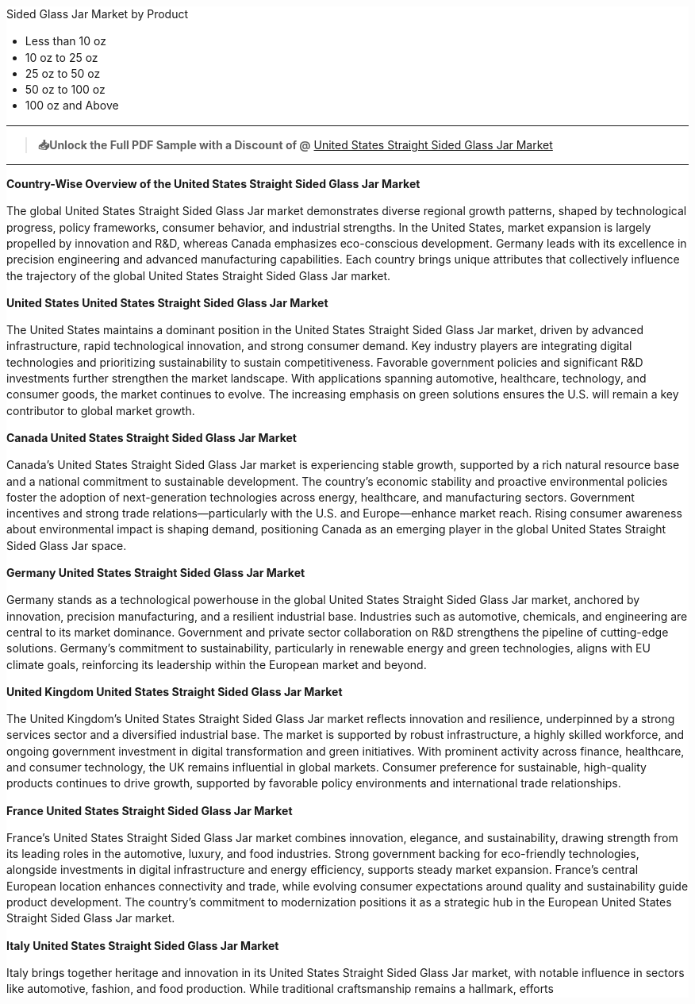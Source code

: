 Sided Glass Jar Market by Product</h3><ul><li>Less than 10 oz</li><li>10 oz to 25 oz</li><li>25 oz to 50 oz</li><li>50 oz to 100 oz</li><li>100 oz and Above</li></ul></p><hr /><blockquote><p><strong>📥Unlock the Full PDF Sample with a Discount of @</strong> <a href="https://www.marketresearchintellect.com/ask-for-discount/?rid=308495&amp;utm_source=Github-April&amp;utm_medium=016">United States Straight Sided Glass Jar Market</a></p></blockquote><hr /><p class="" data-start="217" data-end="261"><strong data-start="217" data-end="261">Country-Wise Overview of the United States Straight Sided Glass Jar Market</strong></p><p class="" data-start="263" data-end="774">The global United States Straight Sided Glass Jar market demonstrates diverse regional growth patterns, shaped by technological progress, policy frameworks, consumer behavior, and industrial strengths. In the United States, market expansion is largely propelled by innovation and R&amp;D, whereas Canada emphasizes eco-conscious development. Germany leads with its excellence in precision engineering and advanced manufacturing capabilities. Each country brings unique attributes that collectively influence the trajectory of the global United States Straight Sided Glass Jar market.</p><p class="" data-start="776" data-end="1421"><strong data-start="776" data-end="805">United States United States Straight Sided Glass Jar Market</strong></p><p class="" data-start="776" data-end="1421">The United States maintains a dominant position in the United States Straight Sided Glass Jar market, driven by advanced infrastructure, rapid technological innovation, and strong consumer demand. Key industry players are integrating digital technologies and prioritizing sustainability to sustain competitiveness. Favorable government policies and significant R&amp;D investments further strengthen the market landscape. With applications spanning automotive, healthcare, technology, and consumer goods, the market continues to evolve. The increasing emphasis on green solutions ensures the U.S. will remain a key contributor to global market growth.</p><p class="" data-start="1423" data-end="2019"><strong data-start="1423" data-end="1445">Canada United States Straight Sided Glass Jar Market</strong></p><p class="" data-start="1423" data-end="2019">Canada&rsquo;s United States Straight Sided Glass Jar market is experiencing stable growth, supported by a rich natural resource base and a national commitment to sustainable development. The country&rsquo;s economic stability and proactive environmental policies foster the adoption of next-generation technologies across energy, healthcare, and manufacturing sectors. Government incentives and strong trade relations&mdash;particularly with the U.S. and Europe&mdash;enhance market reach. Rising consumer awareness about environmental impact is shaping demand, positioning Canada as an emerging player in the global United States Straight Sided Glass Jar space.</p><p class="" data-start="2021" data-end="2591"><strong data-start="2021" data-end="2044">Germany United States Straight Sided Glass Jar Market</strong></p><p class="" data-start="2021" data-end="2591">Germany stands as a technological powerhouse in the global United States Straight Sided Glass Jar market, anchored by innovation, precision manufacturing, and a resilient industrial base. Industries such as automotive, chemicals, and engineering are central to its market dominance. Government and private sector collaboration on R&amp;D strengthens the pipeline of cutting-edge solutions. Germany&rsquo;s commitment to sustainability, particularly in renewable energy and green technologies, aligns with EU climate goals, reinforcing its leadership within the European market and beyond.</p><p class="" data-start="2593" data-end="3221"><strong data-start="2593" data-end="2623">United Kingdom United States Straight Sided Glass Jar Market</strong></p><p class="" data-start="2593" data-end="3221">The United Kingdom&rsquo;s United States Straight Sided Glass Jar market reflects innovation and resilience, underpinned by a strong services sector and a diversified industrial base. The market is supported by robust infrastructure, a highly skilled workforce, and ongoing government investment in digital transformation and green initiatives. With prominent activity across finance, healthcare, and consumer technology, the UK remains influential in global markets. Consumer preference for sustainable, high-quality products continues to drive growth, supported by favorable policy environments and international trade relationships.</p><p class="" data-start="3223" data-end="3838"><strong data-start="3223" data-end="3245">France United States Straight Sided Glass Jar Market</strong></p><p class="" data-start="3223" data-end="3838">France&rsquo;s United States Straight Sided Glass Jar market combines innovation, elegance, and sustainability, drawing strength from its leading roles in the automotive, luxury, and food industries. Strong government backing for eco-friendly technologies, alongside investments in digital infrastructure and energy efficiency, supports steady market expansion. France&rsquo;s central European location enhances connectivity and trade, while evolving consumer expectations around quality and sustainability guide product development. The country&rsquo;s commitment to modernization positions it as a strategic hub in the European United States Straight Sided Glass Jar market.</p><p class="" data-start="3840" data-end="4422"><strong data-start="3840" data-end="3861">Italy United States Straight Sided Glass Jar Market</strong></p><p class="" data-start="3840" data-end="4422">Italy brings together heritage and innovation in its United States Straight Sided Glass Jar market, with notable influence in sectors like automotive, fashion, and food production. While traditional craftsmanship remains a hallmark, efforts